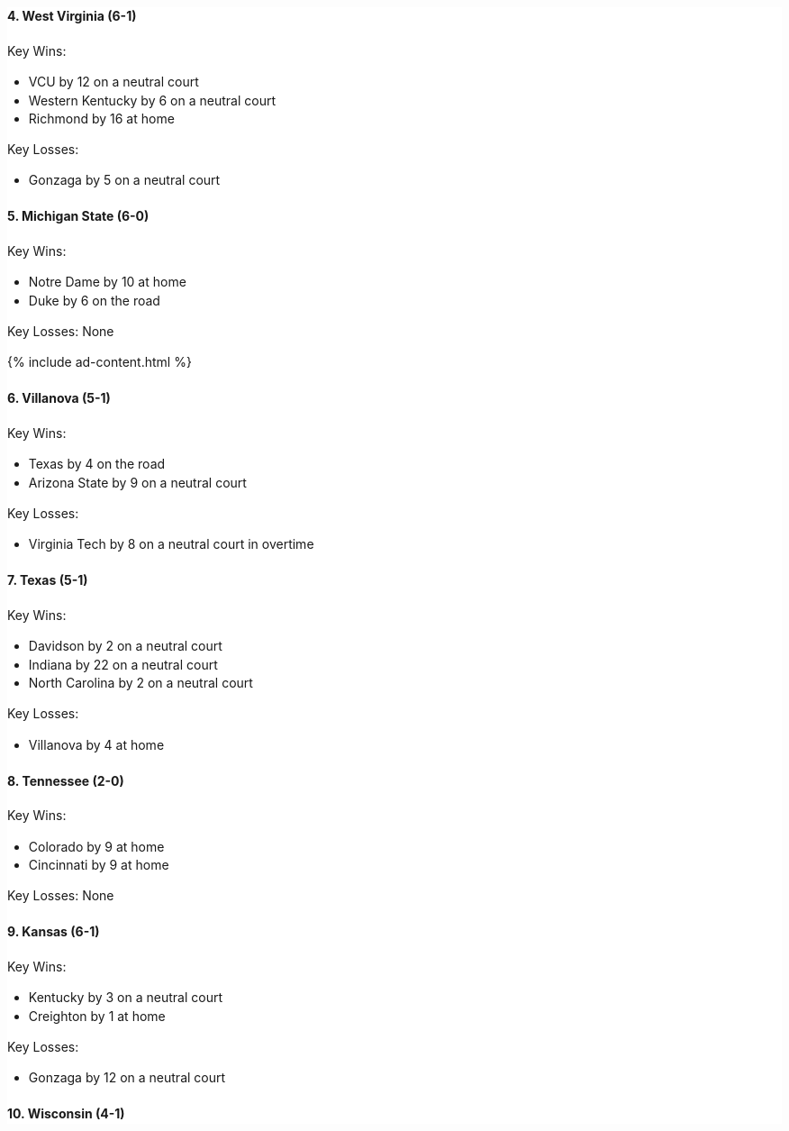 #### 4. West Virginia (6-1)

Key Wins:
- VCU by 12 on a neutral court
- Western Kentucky by 6 on a neutral court
- Richmond by 16 at home

Key Losses:
- Gonzaga by 5 on a neutral court

#### 5. Michigan State (6-0)

Key Wins:
- Notre Dame by 10 at home
- Duke by 6 on the road

Key Losses: None

{% include ad-content.html %}

#### 6. Villanova (5-1)

Key Wins:
- Texas by 4 on the road
- Arizona State by 9 on a neutral court

Key Losses:
- Virginia Tech by 8 on a neutral court in overtime

#### 7. Texas (5-1)

Key Wins:
- Davidson by 2 on a neutral court
- Indiana by 22 on a neutral court
- North Carolina by 2 on a neutral court

Key Losses:
- Villanova by 4 at home

#### 8. Tennessee (2-0)

Key Wins:
- Colorado by 9 at home
- Cincinnati by 9 at home

Key Losses: None

#### 9. Kansas (6-1)

Key Wins:
- Kentucky by 3 on a neutral court
- Creighton by 1 at home

Key Losses:
- Gonzaga by 12 on a neutral court

#### 10. Wisconsin (4-1)
